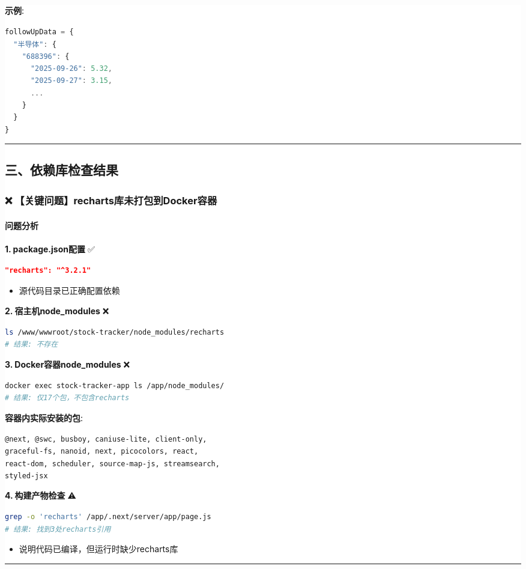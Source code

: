 **示例**:
```javascript
followUpData = {
  "半导体": {
    "688396": {
      "2025-09-26": 5.32,
      "2025-09-27": 3.15,
      ...
    }
  }
}
```

---

## 三、依赖库检查结果

### ❌ 【关键问题】recharts库未打包到Docker容器

#### 问题分析

**1. package.json配置** ✅
```json
"recharts": "^3.2.1"
```
- 源代码目录已正确配置依赖

**2. 宿主机node_modules** ❌
```bash
ls /www/wwwroot/stock-tracker/node_modules/recharts
# 结果: 不存在
```

**3. Docker容器node_modules** ❌
```bash
docker exec stock-tracker-app ls /app/node_modules/
# 结果: 仅17个包，不包含recharts
```

**容器内实际安装的包**:
```
@next, @swc, busboy, caniuse-lite, client-only,
graceful-fs, nanoid, next, picocolors, react,
react-dom, scheduler, source-map-js, streamsearch,
styled-jsx
```

**4. 构建产物检查** ⚠️
```bash
grep -o 'recharts' /app/.next/server/app/page.js
# 结果: 找到3处recharts引用
```
- 说明代码已编译，但运行时缺少recharts库

---
